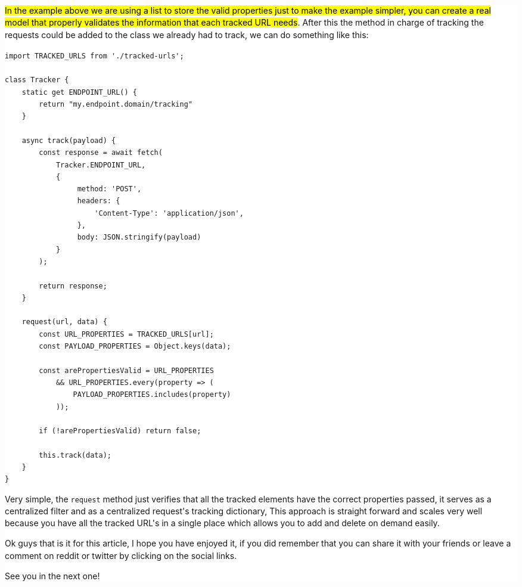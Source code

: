 <mark>In the example above we are using a list to store the valid properties just to make the example simpler, you can create a real model that properly validates the information that each tracked URL needs</mark>. After this the method in charge of tracking the requests could be added to the class we already had to track, we can do something like this:

```javascript{23-35}
import TRACKED_URLS from './tracked-urls';

class Tracker {
    static get ENDPOINT_URL() {
        return "my.endpoint.domain/tracking"
    }

    async track(payload) {
        const response = await fetch(
            Tracker.ENDPOINT_URL,
            {
                 method: 'POST',
                 headers: {
                     'Content-Type': 'application/json',
                 },
                 body: JSON.stringify(payload)
            }
        );

        return response;
    }

    request(url, data) {
        const URL_PROPERTIES = TRACKED_URLS[url];
        const PAYLOAD_PROPERTIES = Object.keys(data);

        const arePropertiesValid = URL_PROPERTIES
            && URL_PROPERTIES.every(property => (
                PAYLOAD_PROPERTIES.includes(property)
            ));

        if (!arePropertiesValid) return false;

        this.track(data);
    }
}
```

Very simple, the `request` method just verifies that all the tracked elements have the correct properties passed, it serves as a centralized filter and as a centralized request's tracking dictionary, This approach is straight forward and scales very well because you have all the tracked URL's in a single place which allows you to add and delete on demand easily.

Ok guys that is it for this article, I hope you have enjoyed it, if you did remember that you can share it with your friends or leave a comment on reddit or twitter by clicking on the social links.

See you in the next one!
